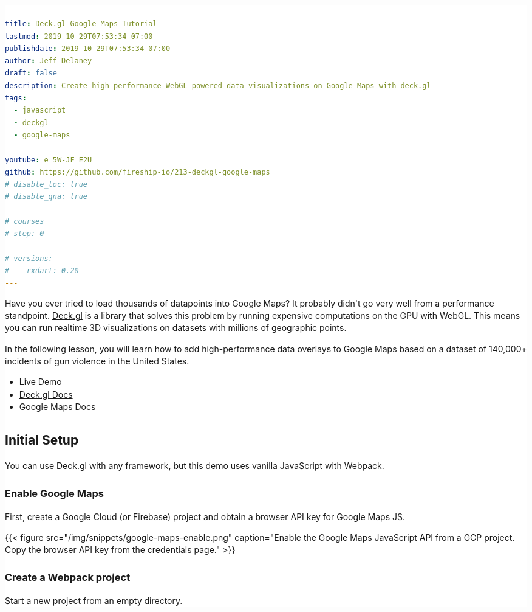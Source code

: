 ```yaml
---
title: Deck.gl Google Maps Tutorial
lastmod: 2019-10-29T07:53:34-07:00
publishdate: 2019-10-29T07:53:34-07:00
author: Jeff Delaney
draft: false
description: Create high-performance WebGL-powered data visualizations on Google Maps with deck.gl
tags:
  - javascript
  - deckgl
  - google-maps

youtube: e_5W-JF_E2U
github: https://github.com/fireship-io/213-deckgl-google-maps
# disable_toc: true
# disable_qna: true

# courses
# step: 0

# versions:
#    rxdart: 0.20
---
```


Have you ever tried to load thousands of datapoints into Google Maps? It probably didn't go very well from a performance standpoint. [Deck.gl](https://deck.gl) is a library that solves this problem by running expensive computations on the GPU with WebGL. This means you can run realtime 3D visualizations on datasets with millions of geographic points.

In the following lesson, you will learn how to add high-performance data overlays to Google Maps based on a dataset of 140,000+ incidents of gun violence in the United States.

- [Live Demo](https://us-gun-violence.web.app/)
- [Deck.gl Docs](https://deck.gl/#/documentation/overview/introduction)
- [Google Maps Docs](https://developers.google.com/maps/documentation/javascript/tutorial)

## Initial Setup

You can use Deck.gl with any framework, but this demo uses vanilla JavaScript with Webpack.

### Enable Google Maps

First, create a Google Cloud (or Firebase) project and obtain a browser API key for [Google Maps JS](https://developers.google.com/maps/documentation/javascript/get-api-key).

{{< figure src="/img/snippets/google-maps-enable.png" caption="Enable the Google Maps JavaScript API from a GCP project. Copy the browser API key from the credentials page." >}}

### Create a Webpack project

Start a new project from an empty directory.
